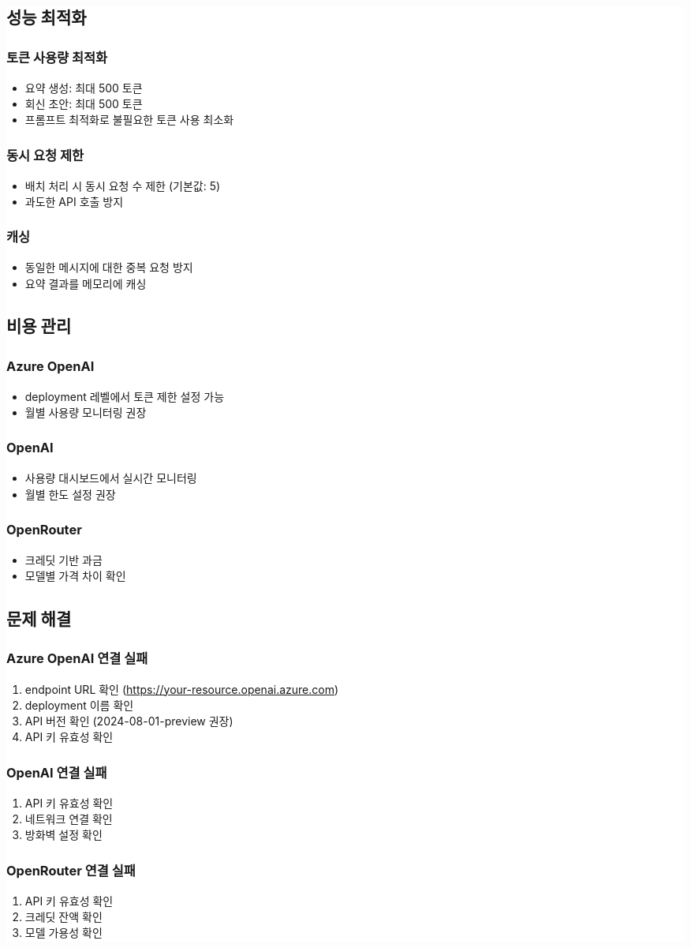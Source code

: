 ## 성능 최적화

### 토큰 사용량 최적화
- 요약 생성: 최대 500 토큰
- 회신 초안: 최대 500 토큰
- 프롬프트 최적화로 불필요한 토큰 사용 최소화

### 동시 요청 제한
- 배치 처리 시 동시 요청 수 제한 (기본값: 5)
- 과도한 API 호출 방지

### 캐싱
- 동일한 메시지에 대한 중복 요청 방지
- 요약 결과를 메모리에 캐싱

## 비용 관리

### Azure OpenAI
- deployment 레벨에서 토큰 제한 설정 가능
- 월별 사용량 모니터링 권장

### OpenAI
- 사용량 대시보드에서 실시간 모니터링
- 월별 한도 설정 권장

### OpenRouter
- 크레딧 기반 과금
- 모델별 가격 차이 확인

## 문제 해결

### Azure OpenAI 연결 실패
1. endpoint URL 확인 (https://your-resource.openai.azure.com)
2. deployment 이름 확인
3. API 버전 확인 (2024-08-01-preview 권장)
4. API 키 유효성 확인

### OpenAI 연결 실패
1. API 키 유효성 확인
2. 네트워크 연결 확인
3. 방화벽 설정 확인

### OpenRouter 연결 실패
1. API 키 유효성 확인
2. 크레딧 잔액 확인
3. 모델 가용성 확인
